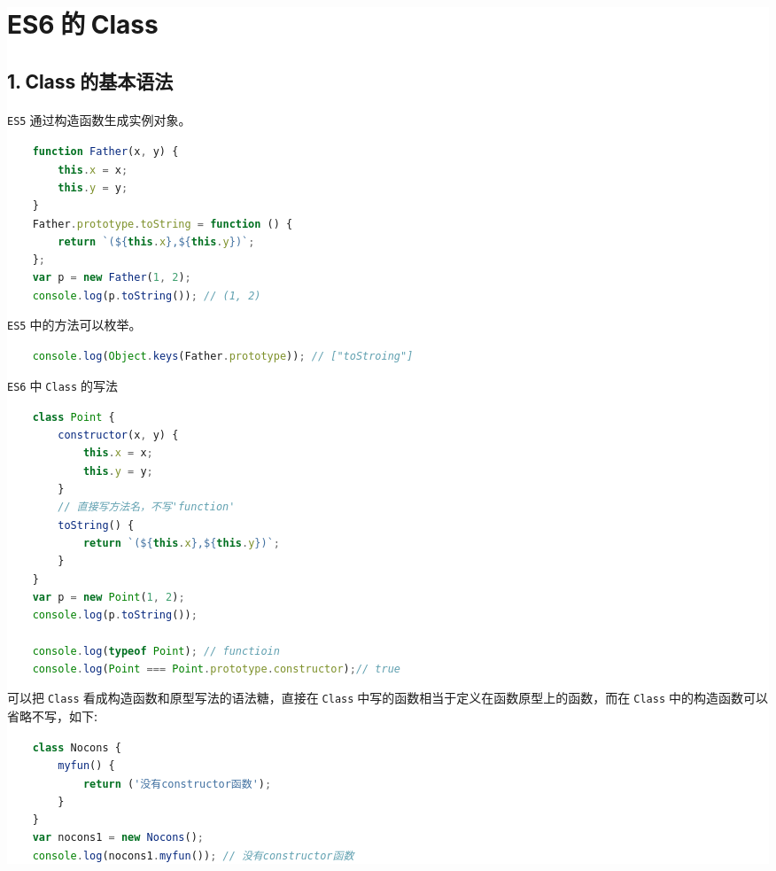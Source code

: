 # ES6 的 Class

## 1. Class 的基本语法

`ES5` 通过构造函数生成实例对象。

```js
    function Father(x, y) {
        this.x = x;
        this.y = y;
    }
    Father.prototype.toString = function () {
        return `(${this.x},${this.y})`;
    };
    var p = new Father(1, 2);
    console.log(p.toString()); // (1, 2)
```

`ES5` 中的方法可以枚举。

```js
    console.log(Object.keys(Father.prototype)); // ["toStroing"]

```

`ES6` 中 `Class` 的写法

```js
    class Point {
        constructor(x, y) {
            this.x = x;
            this.y = y;
        }
        // 直接写方法名，不写'function'
        toString() {
            return `(${this.x},${this.y})`;
        }
    }
    var p = new Point(1, 2);
    console.log(p.toString());

    console.log(typeof Point); // functioin
    console.log(Point === Point.prototype.constructor);// true
```

可以把 `Class` 看成构造函数和原型写法的语法糖，直接在 `Class` 中写的函数相当于定义在函数原型上的函数，而在 `Class` 中的构造函数可以省略不写，如下:

```js
    class Nocons {
        myfun() {
            return ('没有constructor函数');
        }
    }
    var nocons1 = new Nocons();
    console.log(nocons1.myfun()); // 没有constructor函数

```
